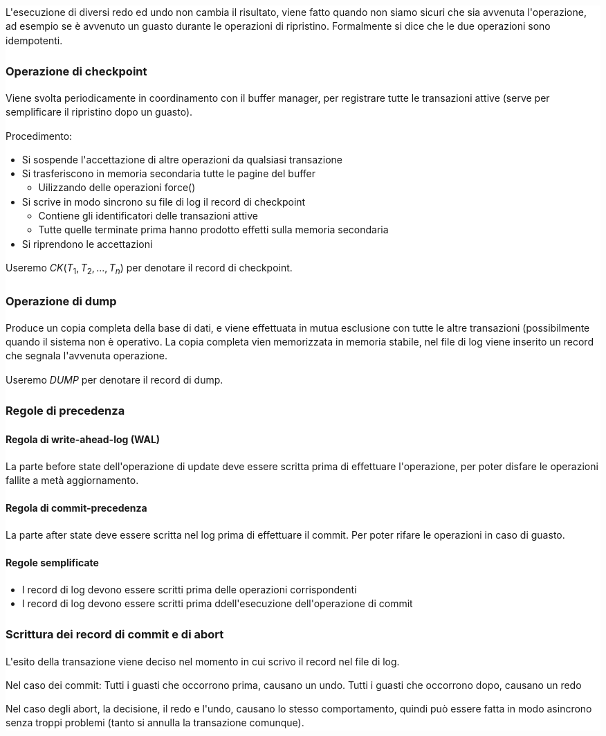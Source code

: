L'esecuzione di diversi redo ed undo non cambia il risultato, viene fatto quando non siamo sicuri che sia avvenuta l'operazione, ad esempio se è avvenuto un guasto durante le operazioni di ripristino.
Formalmente si dice che le due operazioni sono idempotenti.

### Operazione di checkpoint

Viene svolta periodicamente in coordinamento con il buffer manager, per registrare tutte le transazioni attive (serve per semplificare il ripristino dopo un guasto).

Procedimento:
* Si sospende l'accettazione di altre operazioni da qualsiasi transazione
* Si trasferiscono in memoria secondaria tutte le pagine del buffer
  * Uilizzando delle operazioni force()
* Si scrive in modo sincrono su file di log il record di checkpoint
  * Contiene gli identificatori delle transazioni attive
  * Tutte quelle terminate prima hanno prodotto effetti sulla memoria secondaria
* Si riprendono le accettazioni

Useremo $CK(T_1,T_2,...,T_n)$ per denotare il record di checkpoint.

### Operazione di dump

Produce un copia completa della base di dati, e viene effettuata in mutua esclusione con tutte le altre transazioni (possibilmente quando il sistema non è operativo.
La copia completa vien memorizzata in memoria stabile, nel file di log viene inserito un record che segnala l'avvenuta operazione.

Useremo $DUMP$ per denotare il record di dump.

### Regole di precedenza

#### Regola di write-ahead-log (WAL)

La parte before state dell'operazione di update deve essere scritta prima di effettuare l'operazione, per poter disfare le operazioni fallite a metà aggiornamento.

#### Regola di commit-precedenza

La parte after state deve essere scritta nel log prima di effettuare il commit. Per poter rifare le operazioni in caso di guasto.

#### Regole semplificate

* I record di log devono essere scritti prima delle operazioni corrispondenti
* I record di log devono essere scritti prima ddell'esecuzione dell'operazione di commit

### Scrittura dei record di commit e di abort

L'esito della transazione viene deciso nel momento in cui scrivo il record nel file di log.

Nel caso dei commit: Tutti i guasti che occorrono prima, causano un undo. Tutti i guasti che occorrono dopo, causano un redo

Nel caso degli abort, la decisione, il redo e l'undo, causano lo stesso comportamento, quindi può essere fatta in modo asincrono senza troppi problemi (tanto si annulla la transazione comunque).

